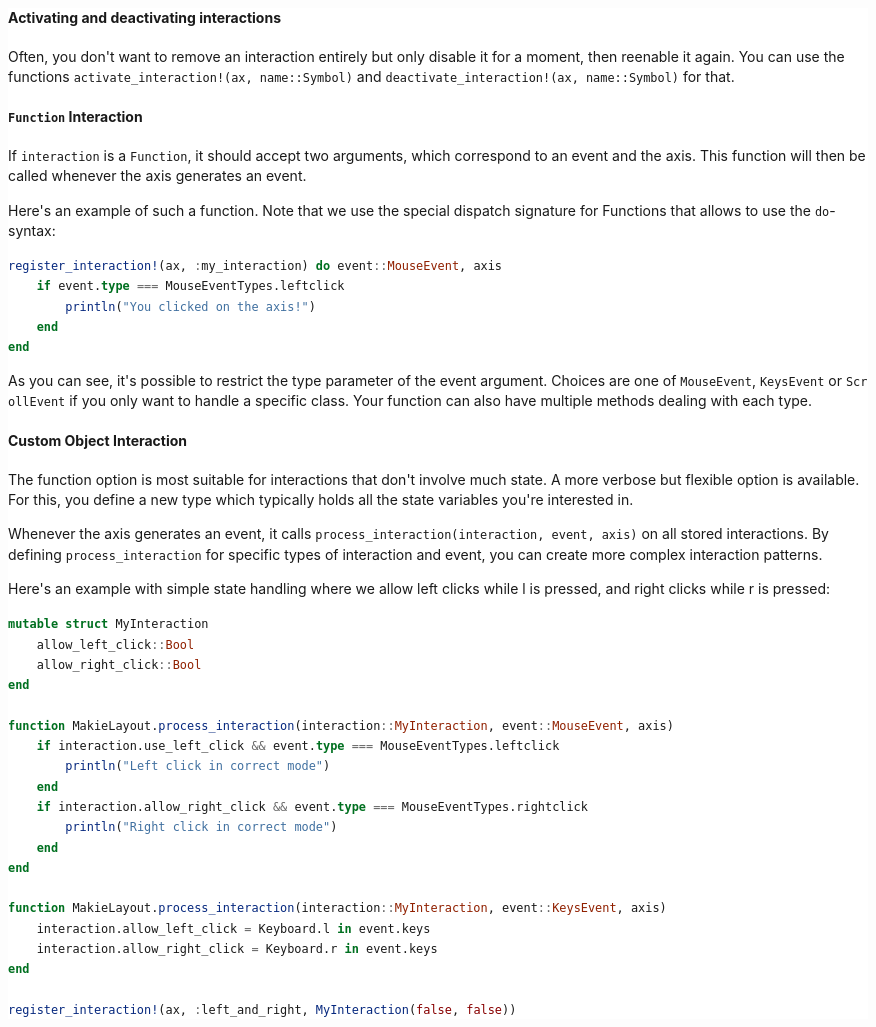 #### Activating and deactivating interactions

Often, you don't want to remove an interaction entirely but only disable it for a moment, then reenable it again.
You can use the functions `activate_interaction!(ax, name::Symbol)` and `deactivate_interaction!(ax, name::Symbol)` for that.

#### `Function` Interaction 
If `interaction` is a `Function`, it should accept two arguments, which correspond to an event and the axis.
This function will then be called whenever the axis generates an event.

Here's an example of such a function. Note that we use the special dispatch signature for Functions that allows to use the `do`-syntax:

```julia
register_interaction!(ax, :my_interaction) do event::MouseEvent, axis
    if event.type === MouseEventTypes.leftclick
        println("You clicked on the axis!")
    end
end
```

As you can see, it's possible to restrict the type parameter of the event argument.
Choices are one of `MouseEvent`, `KeysEvent` or `ScrollEvent` if you only want to handle a specific class.
Your function can also have multiple methods dealing with each type.

#### Custom Object Interaction

The function option is most suitable for interactions that don't involve much state.
A more verbose but flexible option is available.
For this, you define a new type which typically holds all the state variables you're interested in.

Whenever the axis generates an event, it calls `process_interaction(interaction, event, axis)` on all 
stored interactions.
By defining `process_interaction` for specific types of interaction and event, you can create more complex interaction patterns.

Here's an example with simple state handling where we allow left clicks while l is pressed, and right clicks while r is pressed:

```julia
mutable struct MyInteraction
    allow_left_click::Bool
    allow_right_click::Bool
end

function MakieLayout.process_interaction(interaction::MyInteraction, event::MouseEvent, axis)
    if interaction.use_left_click && event.type === MouseEventTypes.leftclick
        println("Left click in correct mode")
    end
    if interaction.allow_right_click && event.type === MouseEventTypes.rightclick
        println("Right click in correct mode")
    end
end

function MakieLayout.process_interaction(interaction::MyInteraction, event::KeysEvent, axis)
    interaction.allow_left_click = Keyboard.l in event.keys
    interaction.allow_right_click = Keyboard.r in event.keys
end

register_interaction!(ax, :left_and_right, MyInteraction(false, false))
```
